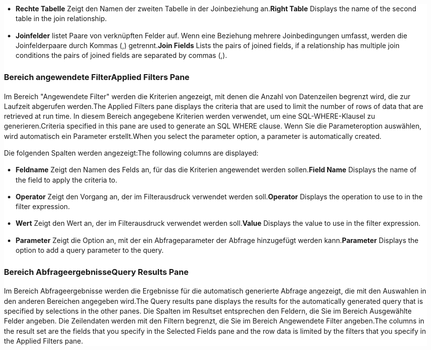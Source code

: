 -   <span data-ttu-id="2c5a8-273">**Rechte Tabelle** Zeigt den Namen der zweiten Tabelle in der Joinbeziehung an.</span><span class="sxs-lookup"><span data-stu-id="2c5a8-273">**Right Table** Displays the name of the second table in the join relationship.</span></span>  
  
-   <span data-ttu-id="2c5a8-274">**Joinfelder** listet Paare von verknüpften Felder auf. Wenn eine Beziehung mehrere Joinbedingungen umfasst, werden die Joinfelderpaare durch Kommas (,) getrennt.</span><span class="sxs-lookup"><span data-stu-id="2c5a8-274">**Join Fields** Lists the pairs of joined fields, if a relationship has multiple join conditions the pairs of joined fields are separated by commas (,).</span></span>  
  
###  <a name="applied-filters-pane"></a><a name="AppliedFilters"></a><span data-ttu-id="2c5a8-275">Bereich angewendete Filter</span><span class="sxs-lookup"><span data-stu-id="2c5a8-275">Applied Filters Pane</span></span>  
 <span data-ttu-id="2c5a8-276">Im Bereich "Angewendete Filter" werden die Kriterien angezeigt, mit denen die Anzahl von Datenzeilen begrenzt wird, die zur Laufzeit abgerufen werden.</span><span class="sxs-lookup"><span data-stu-id="2c5a8-276">The Applied Filters pane displays the criteria that are used to limit the number of rows of data that are retrieved at run time.</span></span> <span data-ttu-id="2c5a8-277">In diesem Bereich angegebene Kriterien werden verwendet, um eine SQL-WHERE-Klausel zu generieren.</span><span class="sxs-lookup"><span data-stu-id="2c5a8-277">Criteria specified in this pane are used to generate an SQL WHERE clause.</span></span> <span data-ttu-id="2c5a8-278">Wenn Sie die Parameteroption auswählen, wird automatisch ein Parameter erstellt.</span><span class="sxs-lookup"><span data-stu-id="2c5a8-278">When you select the parameter option, a parameter is automatically created.</span></span>  
  
 <span data-ttu-id="2c5a8-279">Die folgenden Spalten werden angezeigt:</span><span class="sxs-lookup"><span data-stu-id="2c5a8-279">The following columns are displayed:</span></span>  
  
-   <span data-ttu-id="2c5a8-280">**Feldname** Zeigt den Namen des Felds an, für das die Kriterien angewendet werden sollen.</span><span class="sxs-lookup"><span data-stu-id="2c5a8-280">**Field Name** Displays the name of the field to apply the criteria to.</span></span>  
  
-   <span data-ttu-id="2c5a8-281">**Operator** Zeigt den Vorgang an, der im Filterausdruck verwendet werden soll.</span><span class="sxs-lookup"><span data-stu-id="2c5a8-281">**Operator** Displays the operation to use to in the filter expression.</span></span>  
  
-   <span data-ttu-id="2c5a8-282">**Wert** Zeigt den Wert an, der im Filterausdruck verwendet werden soll.</span><span class="sxs-lookup"><span data-stu-id="2c5a8-282">**Value** Displays the value to use in the filter expression.</span></span>  
  
-   <span data-ttu-id="2c5a8-283">**Parameter** Zeigt die Option an, mit der ein Abfrageparameter der Abfrage hinzugefügt werden kann.</span><span class="sxs-lookup"><span data-stu-id="2c5a8-283">**Parameter** Displays the option to add a query parameter to the query.</span></span>  
  
###  <a name="query-results-pane"></a><a name="QueryResults"></a> <span data-ttu-id="2c5a8-284">Bereich Abfrageergebnisse</span><span class="sxs-lookup"><span data-stu-id="2c5a8-284">Query Results Pane</span></span>  
 <span data-ttu-id="2c5a8-285">Im Bereich Abfrageergebnisse werden die Ergebnisse für die automatisch generierte Abfrage angezeigt, die mit den Auswahlen in den anderen Bereichen angegeben wird.</span><span class="sxs-lookup"><span data-stu-id="2c5a8-285">The Query results pane displays the results for the automatically generated query that is specified by selections in the other panes.</span></span> <span data-ttu-id="2c5a8-286">Die Spalten im Resultset entsprechen den Feldern, die Sie im Bereich Ausgewählte Felder angeben. Die Zeilendaten werden mit den Filtern begrenzt, die Sie im Bereich Angewendete Filter angeben.</span><span class="sxs-lookup"><span data-stu-id="2c5a8-286">The columns in the result set are the fields that you specify in the Selected Fields pane and the row data is limited by the filters that you specify in the Applied Filters pane.</span></span>  
  